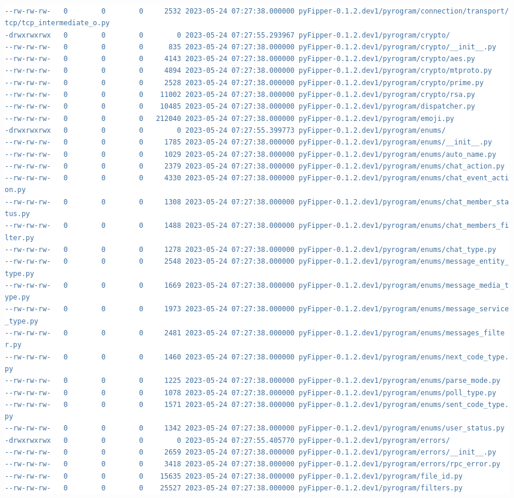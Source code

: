 ```diff
--rw-rw-rw-   0        0        0     2532 2023-05-24 07:27:38.000000 pyFipper-0.1.2.dev1/pyrogram/connection/transport/tcp/tcp_intermediate_o.py
-drwxrwxrwx   0        0        0        0 2023-05-24 07:27:55.293967 pyFipper-0.1.2.dev1/pyrogram/crypto/
--rw-rw-rw-   0        0        0      835 2023-05-24 07:27:38.000000 pyFipper-0.1.2.dev1/pyrogram/crypto/__init__.py
--rw-rw-rw-   0        0        0     4143 2023-05-24 07:27:38.000000 pyFipper-0.1.2.dev1/pyrogram/crypto/aes.py
--rw-rw-rw-   0        0        0     4894 2023-05-24 07:27:38.000000 pyFipper-0.1.2.dev1/pyrogram/crypto/mtproto.py
--rw-rw-rw-   0        0        0     2528 2023-05-24 07:27:38.000000 pyFipper-0.1.2.dev1/pyrogram/crypto/prime.py
--rw-rw-rw-   0        0        0    11002 2023-05-24 07:27:38.000000 pyFipper-0.1.2.dev1/pyrogram/crypto/rsa.py
--rw-rw-rw-   0        0        0    10485 2023-05-24 07:27:38.000000 pyFipper-0.1.2.dev1/pyrogram/dispatcher.py
--rw-rw-rw-   0        0        0   212040 2023-05-24 07:27:38.000000 pyFipper-0.1.2.dev1/pyrogram/emoji.py
-drwxrwxrwx   0        0        0        0 2023-05-24 07:27:55.399773 pyFipper-0.1.2.dev1/pyrogram/enums/
--rw-rw-rw-   0        0        0     1785 2023-05-24 07:27:38.000000 pyFipper-0.1.2.dev1/pyrogram/enums/__init__.py
--rw-rw-rw-   0        0        0     1029 2023-05-24 07:27:38.000000 pyFipper-0.1.2.dev1/pyrogram/enums/auto_name.py
--rw-rw-rw-   0        0        0     2379 2023-05-24 07:27:38.000000 pyFipper-0.1.2.dev1/pyrogram/enums/chat_action.py
--rw-rw-rw-   0        0        0     4330 2023-05-24 07:27:38.000000 pyFipper-0.1.2.dev1/pyrogram/enums/chat_event_action.py
--rw-rw-rw-   0        0        0     1308 2023-05-24 07:27:38.000000 pyFipper-0.1.2.dev1/pyrogram/enums/chat_member_status.py
--rw-rw-rw-   0        0        0     1488 2023-05-24 07:27:38.000000 pyFipper-0.1.2.dev1/pyrogram/enums/chat_members_filter.py
--rw-rw-rw-   0        0        0     1278 2023-05-24 07:27:38.000000 pyFipper-0.1.2.dev1/pyrogram/enums/chat_type.py
--rw-rw-rw-   0        0        0     2548 2023-05-24 07:27:38.000000 pyFipper-0.1.2.dev1/pyrogram/enums/message_entity_type.py
--rw-rw-rw-   0        0        0     1669 2023-05-24 07:27:38.000000 pyFipper-0.1.2.dev1/pyrogram/enums/message_media_type.py
--rw-rw-rw-   0        0        0     1973 2023-05-24 07:27:38.000000 pyFipper-0.1.2.dev1/pyrogram/enums/message_service_type.py
--rw-rw-rw-   0        0        0     2481 2023-05-24 07:27:38.000000 pyFipper-0.1.2.dev1/pyrogram/enums/messages_filter.py
--rw-rw-rw-   0        0        0     1460 2023-05-24 07:27:38.000000 pyFipper-0.1.2.dev1/pyrogram/enums/next_code_type.py
--rw-rw-rw-   0        0        0     1225 2023-05-24 07:27:38.000000 pyFipper-0.1.2.dev1/pyrogram/enums/parse_mode.py
--rw-rw-rw-   0        0        0     1078 2023-05-24 07:27:38.000000 pyFipper-0.1.2.dev1/pyrogram/enums/poll_type.py
--rw-rw-rw-   0        0        0     1571 2023-05-24 07:27:38.000000 pyFipper-0.1.2.dev1/pyrogram/enums/sent_code_type.py
--rw-rw-rw-   0        0        0     1342 2023-05-24 07:27:38.000000 pyFipper-0.1.2.dev1/pyrogram/enums/user_status.py
-drwxrwxrwx   0        0        0        0 2023-05-24 07:27:55.405770 pyFipper-0.1.2.dev1/pyrogram/errors/
--rw-rw-rw-   0        0        0     2659 2023-05-24 07:27:38.000000 pyFipper-0.1.2.dev1/pyrogram/errors/__init__.py
--rw-rw-rw-   0        0        0     3418 2023-05-24 07:27:38.000000 pyFipper-0.1.2.dev1/pyrogram/errors/rpc_error.py
--rw-rw-rw-   0        0        0    15635 2023-05-24 07:27:38.000000 pyFipper-0.1.2.dev1/pyrogram/file_id.py
--rw-rw-rw-   0        0        0    25527 2023-05-24 07:27:38.000000 pyFipper-0.1.2.dev1/pyrogram/filters.py
```